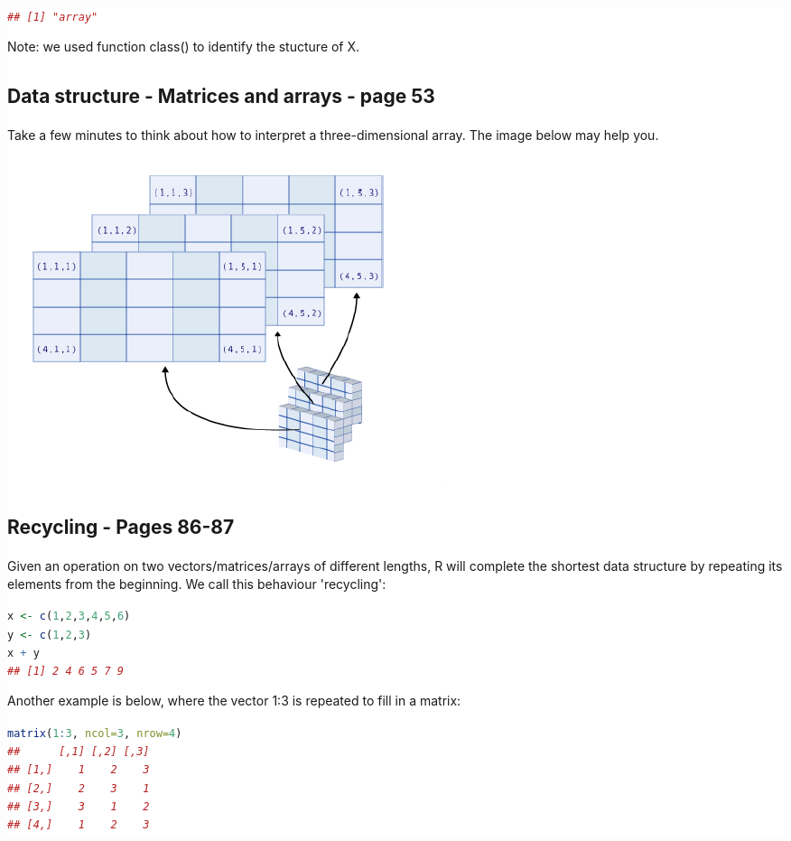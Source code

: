 ```r
## [1] "array"
```

Note: we used function class() to identify the stucture of X.

## Data structure - Matrices and arrays - page 53

Take a few minutes to think about how to interpret a three-dimensional array. The image below may help you.

![](array3d.png)  



## Recycling - Pages 86-87

Given an operation on two vectors/matrices/arrays of different lengths, R will complete the shortest data structure by repeating its elements from the beginning. We call this behaviour 'recycling':


```r
x <- c(1,2,3,4,5,6)
y <- c(1,2,3)
x + y
## [1] 2 4 6 5 7 9
```

Another example is below, where the vector 1:3 is repeated to fill in a matrix:


```r
matrix(1:3, ncol=3, nrow=4)
##      [,1] [,2] [,3]
## [1,]    1    2    3
## [2,]    2    3    1
## [3,]    3    1    2
## [4,]    1    2    3
```
